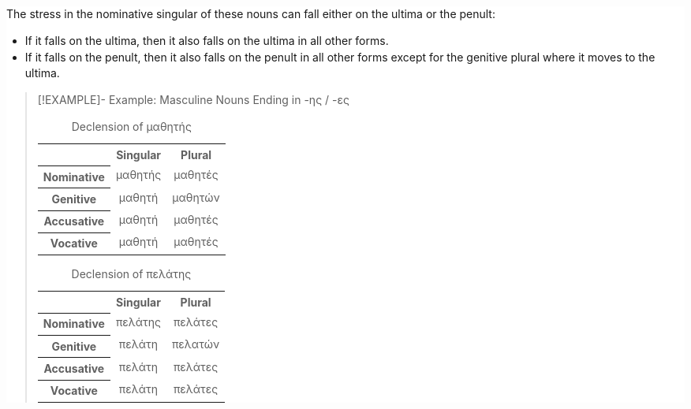 The stress in the nominative singular of these nouns can fall either on the ultima or the penult:
- If it falls on the ultima, then it also falls on the ultima in all other forms.
- If it falls on the penult, then it also falls on the penult in all other forms except for the genitive plural where it moves to the ultima.

>[!EXAMPLE]- Example: Masculine Nouns Ending in -ης / -ες
>
><table>
><caption>Declension of μαθητής</caption>
><tr>
><th></th>
><th style="text-align: center">Singular</th>
><th style="text-align: center">Plural</th>
></tr>
><tr>
><th style="text-align: center">Nominative</th>
><td style="text-align: center">μαθητής</td>
><td style="text-align: center">μαθητές</td>
></tr>
><tr>
><th style="text-align: center">Genitive</th>
><td style="text-align: center">μαθητή</td>
><td style="text-align: center">μαθητών</td>
></tr>
><tr>
><th style="text-align: center">Accusative</th>
><td style="text-align: center">μαθητή</td>
><td style="text-align: center">μαθητές</td>
></tr>
><tr>
><th style="text-align: center">Vocative</th>
><td style="text-align: center">μαθητή</td>
><td style="text-align: center">μαθητές</td>
></tr>
></table>
>
><table>
><caption>Declension of πελάτης</caption>
><tr>
><th></th>
><th style="text-align: center">Singular</th>
><th style="text-align: center">Plural</th>
></tr>
><tr>
><th style="text-align: center">Nominative</th>
><td style="text-align: center">πελάτης</td>
><td style="text-align: center">πελάτες</td>
></tr>
><tr>
><th style="text-align: center">Genitive</th>
><td style="text-align: center">πελάτη</td>
><td style="text-align: center">πελατών</td>
></tr>
><tr>
><th style="text-align: center">Accusative</th>
><td style="text-align: center">πελάτη</td>
><td style="text-align: center">πελάτες</td>
></tr>
><tr>
><th style="text-align: center">Vocative</th>
><td style="text-align: center">πελάτη</td>
><td style="text-align: center">πελάτες</td>
></tr>
></table>